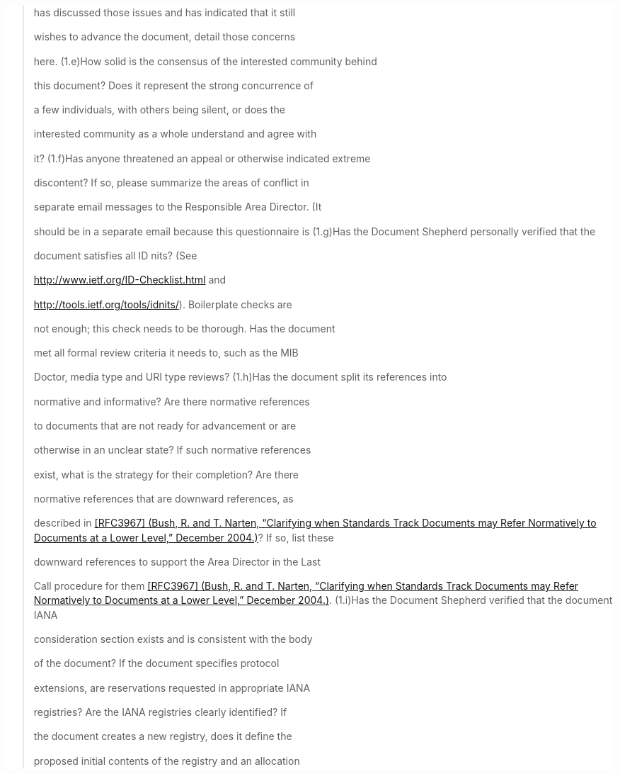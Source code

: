 >  has discussed those issues and has indicated that it still
> 
>  wishes to advance the document, detail those concerns
> 
>  here. (1.e)How solid is the consensus of the interested community behind
> 
>  this document? Does it represent the strong concurrence of
> 
>  a few individuals, with others being silent, or does the
> 
>  interested community as a whole understand and agree with
> 
>  it? (1.f)Has anyone threatened an appeal or otherwise indicated extreme
> 
>  discontent? If so, please summarize the areas of conflict in
> 
>  separate email messages to the Responsible Area Director. (It
> 
>  should be in a separate email because this questionnaire is (1.g)Has the Document Shepherd personally verified that the
> 
>  document satisfies all ID nits? (See
> 
>  http://www.ietf.org/ID-Checklist.html and
> 
>  http://tools.ietf.org/tools/idnits/). Boilerplate checks are
> 
>  not enough; this check needs to be thorough. Has the document
> 
>  met all formal review criteria it needs to, such as the MIB
> 
>  Doctor, media type and URI type reviews? (1.h)Has the document split its references into
> 
>  normative and informative? Are there normative references
> 
>  to documents that are not ready for advancement or are
> 
>  otherwise in an unclear state? If such normative references
> 
>  exist, what is the strategy for their completion? Are there
> 
>  normative references that are downward references, as
> 
>  described in [[RFC3967] (Bush, R. and T. Narten, “Clarifying when Standards Track Documents may Refer Normatively to Documents at a Lower Level,” December 2004.)](#RFC3967)? If so, list these
> 
>  downward references to support the Area Director in the Last
> 
>  Call procedure for them [[RFC3967] (Bush, R. and T. Narten, “Clarifying when Standards Track Documents may Refer Normatively to Documents at a Lower Level,” December 2004.)](#RFC3967). (1.i)Has the Document Shepherd verified that the document IANA
> 
>  consideration section exists and is consistent with the body
> 
>  of the document? If the document specifies protocol
> 
>  extensions, are reservations requested in appropriate IANA
> 
>  registries? Are the IANA registries clearly identified? If
> 
>  the document creates a new registry, does it define the
> 
>  proposed initial contents of the registry and an allocation
> 